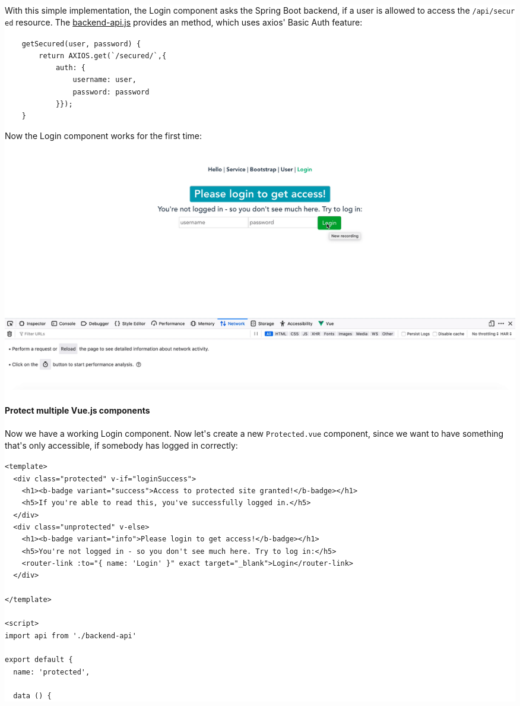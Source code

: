 With this simple implementation, the Login component asks the Spring Boot backend, if a user is allowed to access the `/api/secured` resource. The [backend-api.js](frontend/src/components/backend-api.js) provides an method, which uses axios' Basic Auth feature:

```
    getSecured(user, password) {
        return AXIOS.get(`/secured/`,{
            auth: {
                username: user,
                password: password
            }});
    }
``` 

Now the Login component works for the first time:

![secure-spring-vue-simple-login](screenshots/secure-spring-vue-simple-login.gif)




#### Protect multiple Vue.js components

Now we have a working Login component. Now let's create a new `Protected.vue` component, since we want to have something that's only accessible, if somebody has logged in correctly:

```
<template>
  <div class="protected" v-if="loginSuccess">
    <h1><b-badge variant="success">Access to protected site granted!</b-badge></h1>
    <h5>If you're able to read this, you've successfully logged in.</h5>
  </div>
  <div class="unprotected" v-else>
    <h1><b-badge variant="info">Please login to get access!</b-badge></h1>
    <h5>You're not logged in - so you don't see much here. Try to log in:</h5>
    <router-link :to="{ name: 'Login' }" exact target="_blank">Login</router-link>
  </div>

</template>

<script>
import api from './backend-api'

export default {
  name: 'protected',

  data () {
```